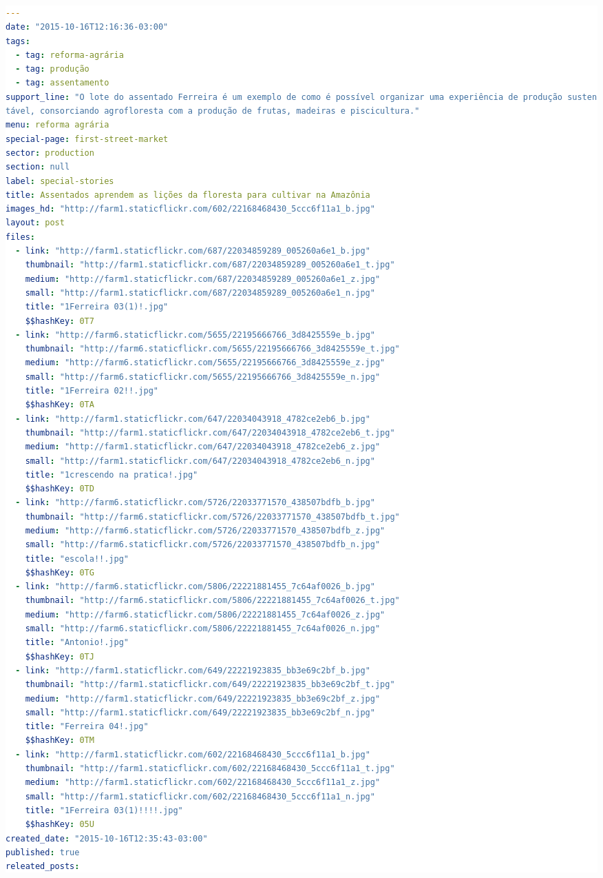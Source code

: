 ```yaml
---
date: "2015-10-16T12:16:36-03:00"
tags:
  - tag: reforma-agrária
  - tag: produção
  - tag: assentamento
support_line: "O lote do assentado Ferreira é um exemplo de como é possível organizar uma experiência de produção sustentável, consorciando agrofloresta com a produção de frutas, madeiras e piscicultura."
menu: reforma agrária
special-page: first-street-market
sector: production
section: null
label: special-stories
title: Assentados aprendem as lições da floresta para cultivar na Amazônia
images_hd: "http://farm1.staticflickr.com/602/22168468430_5ccc6f11a1_b.jpg"
layout: post
files:
  - link: "http://farm1.staticflickr.com/687/22034859289_005260a6e1_b.jpg"
    thumbnail: "http://farm1.staticflickr.com/687/22034859289_005260a6e1_t.jpg"
    medium: "http://farm1.staticflickr.com/687/22034859289_005260a6e1_z.jpg"
    small: "http://farm1.staticflickr.com/687/22034859289_005260a6e1_n.jpg"
    title: "1Ferreira 03(1)!.jpg"
    $$hashKey: 0T7
  - link: "http://farm6.staticflickr.com/5655/22195666766_3d8425559e_b.jpg"
    thumbnail: "http://farm6.staticflickr.com/5655/22195666766_3d8425559e_t.jpg"
    medium: "http://farm6.staticflickr.com/5655/22195666766_3d8425559e_z.jpg"
    small: "http://farm6.staticflickr.com/5655/22195666766_3d8425559e_n.jpg"
    title: "1Ferreira 02!!.jpg"
    $$hashKey: 0TA
  - link: "http://farm1.staticflickr.com/647/22034043918_4782ce2eb6_b.jpg"
    thumbnail: "http://farm1.staticflickr.com/647/22034043918_4782ce2eb6_t.jpg"
    medium: "http://farm1.staticflickr.com/647/22034043918_4782ce2eb6_z.jpg"
    small: "http://farm1.staticflickr.com/647/22034043918_4782ce2eb6_n.jpg"
    title: "1crescendo na pratica!.jpg"
    $$hashKey: 0TD
  - link: "http://farm6.staticflickr.com/5726/22033771570_438507bdfb_b.jpg"
    thumbnail: "http://farm6.staticflickr.com/5726/22033771570_438507bdfb_t.jpg"
    medium: "http://farm6.staticflickr.com/5726/22033771570_438507bdfb_z.jpg"
    small: "http://farm6.staticflickr.com/5726/22033771570_438507bdfb_n.jpg"
    title: "escola!!.jpg"
    $$hashKey: 0TG
  - link: "http://farm6.staticflickr.com/5806/22221881455_7c64af0026_b.jpg"
    thumbnail: "http://farm6.staticflickr.com/5806/22221881455_7c64af0026_t.jpg"
    medium: "http://farm6.staticflickr.com/5806/22221881455_7c64af0026_z.jpg"
    small: "http://farm6.staticflickr.com/5806/22221881455_7c64af0026_n.jpg"
    title: "Antonio!.jpg"
    $$hashKey: 0TJ
  - link: "http://farm1.staticflickr.com/649/22221923835_bb3e69c2bf_b.jpg"
    thumbnail: "http://farm1.staticflickr.com/649/22221923835_bb3e69c2bf_t.jpg"
    medium: "http://farm1.staticflickr.com/649/22221923835_bb3e69c2bf_z.jpg"
    small: "http://farm1.staticflickr.com/649/22221923835_bb3e69c2bf_n.jpg"
    title: "Ferreira 04!.jpg"
    $$hashKey: 0TM
  - link: "http://farm1.staticflickr.com/602/22168468430_5ccc6f11a1_b.jpg"
    thumbnail: "http://farm1.staticflickr.com/602/22168468430_5ccc6f11a1_t.jpg"
    medium: "http://farm1.staticflickr.com/602/22168468430_5ccc6f11a1_z.jpg"
    small: "http://farm1.staticflickr.com/602/22168468430_5ccc6f11a1_n.jpg"
    title: "1Ferreira 03(1)!!!!.jpg"
    $$hashKey: 05U
created_date: "2015-10-16T12:35:43-03:00"
published: true
releated_posts:
```